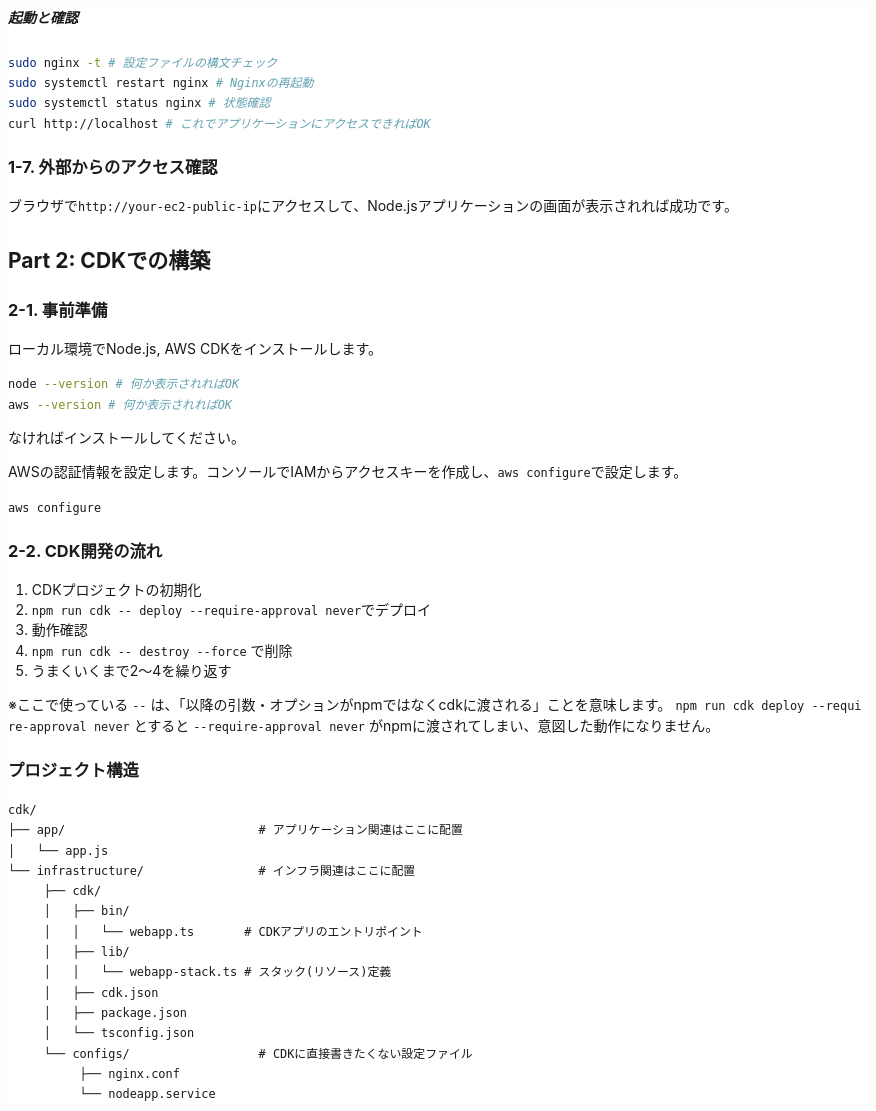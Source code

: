 ##### 起動と確認

```bash
sudo nginx -t # 設定ファイルの構文チェック
sudo systemctl restart nginx # Nginxの再起動
sudo systemctl status nginx # 状態確認
curl http://localhost # これでアプリケーションにアクセスできればOK
```

### 1-7. 外部からのアクセス確認
ブラウザで`http://your-ec2-public-ip`にアクセスして、Node.jsアプリケーションの画面が表示されれば成功です。


## Part 2: CDKでの構築

### 2-1. 事前準備

ローカル環境でNode.js, AWS CDKをインストールします。

```bash
node --version # 何か表示されればOK
aws --version # 何か表示されればOK
```

なければインストールしてください。

AWSの認証情報を設定します。コンソールでIAMからアクセスキーを作成し、`aws configure`で設定します。

```bash
aws configure
```

### 2-2. CDK開発の流れ
1. CDKプロジェクトの初期化
2. `npm run cdk -- deploy --require-approval never`でデプロイ
3. 動作確認
4. `npm run cdk -- destroy --force` で削除
5. うまくいくまで2〜4を繰り返す

※ここで使っている `--` は、「以降の引数・オプションがnpmではなくcdkに渡される」ことを意味します。
`npm run cdk deploy --require-approval never` とすると `--require-approval never` がnpmに渡されてしまい、意図した動作になりません。

### プロジェクト構造

```
cdk/
├── app/                           # アプリケーション関連はここに配置
│   └── app.js
└── infrastructure/                # インフラ関連はここに配置
     ├── cdk/
     │   ├── bin/
     │   │   └── webapp.ts       # CDKアプリのエントリポイント
     │   ├── lib/
     │   │   └── webapp-stack.ts # スタック(リソース)定義
     │   ├── cdk.json
     │   ├── package.json
     │   └── tsconfig.json
     └── configs/                  # CDKに直接書きたくない設定ファイル
          ├── nginx.conf
          └── nodeapp.service
```
